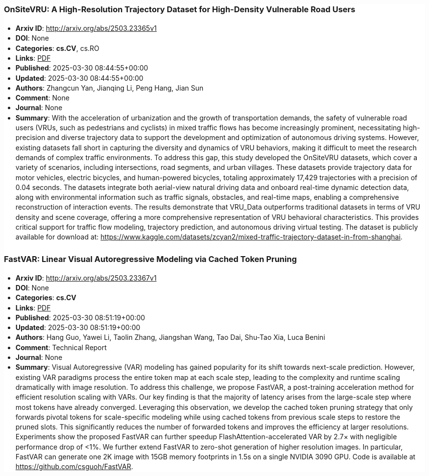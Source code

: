 

### OnSiteVRU: A High-Resolution Trajectory Dataset for High-Density Vulnerable Road Users
- **Arxiv ID**: http://arxiv.org/abs/2503.23365v1
- **DOI**: None
- **Categories**: **cs.CV**, cs.RO
- **Links**: [PDF](http://arxiv.org/pdf/2503.23365v1)
- **Published**: 2025-03-30 08:44:55+00:00
- **Updated**: 2025-03-30 08:44:55+00:00
- **Authors**: Zhangcun Yan, Jianqing Li, Peng Hang, Jian Sun
- **Comment**: None
- **Journal**: None
- **Summary**: With the acceleration of urbanization and the growth of transportation demands, the safety of vulnerable road users (VRUs, such as pedestrians and cyclists) in mixed traffic flows has become increasingly prominent, necessitating high-precision and diverse trajectory data to support the development and optimization of autonomous driving systems. However, existing datasets fall short in capturing the diversity and dynamics of VRU behaviors, making it difficult to meet the research demands of complex traffic environments. To address this gap, this study developed the OnSiteVRU datasets, which cover a variety of scenarios, including intersections, road segments, and urban villages. These datasets provide trajectory data for motor vehicles, electric bicycles, and human-powered bicycles, totaling approximately 17,429 trajectories with a precision of 0.04 seconds. The datasets integrate both aerial-view natural driving data and onboard real-time dynamic detection data, along with environmental information such as traffic signals, obstacles, and real-time maps, enabling a comprehensive reconstruction of interaction events. The results demonstrate that VRU\_Data outperforms traditional datasets in terms of VRU density and scene coverage, offering a more comprehensive representation of VRU behavioral characteristics. This provides critical support for traffic flow modeling, trajectory prediction, and autonomous driving virtual testing. The dataset is publicly available for download at:   https://www.kaggle.com/datasets/zcyan2/mixed-traffic-trajectory-dataset-in-from-shanghai.



### FastVAR: Linear Visual Autoregressive Modeling via Cached Token Pruning
- **Arxiv ID**: http://arxiv.org/abs/2503.23367v1
- **DOI**: None
- **Categories**: **cs.CV**
- **Links**: [PDF](http://arxiv.org/pdf/2503.23367v1)
- **Published**: 2025-03-30 08:51:19+00:00
- **Updated**: 2025-03-30 08:51:19+00:00
- **Authors**: Hang Guo, Yawei Li, Taolin Zhang, Jiangshan Wang, Tao Dai, Shu-Tao Xia, Luca Benini
- **Comment**: Technical Report
- **Journal**: None
- **Summary**: Visual Autoregressive (VAR) modeling has gained popularity for its shift towards next-scale prediction. However, existing VAR paradigms process the entire token map at each scale step, leading to the complexity and runtime scaling dramatically with image resolution. To address this challenge, we propose FastVAR, a post-training acceleration method for efficient resolution scaling with VARs. Our key finding is that the majority of latency arises from the large-scale step where most tokens have already converged. Leveraging this observation, we develop the cached token pruning strategy that only forwards pivotal tokens for scale-specific modeling while using cached tokens from previous scale steps to restore the pruned slots. This significantly reduces the number of forwarded tokens and improves the efficiency at larger resolutions. Experiments show the proposed FastVAR can further speedup FlashAttention-accelerated VAR by 2.7$\times$ with negligible performance drop of <1%. We further extend FastVAR to zero-shot generation of higher resolution images. In particular, FastVAR can generate one 2K image with 15GB memory footprints in 1.5s on a single NVIDIA 3090 GPU. Code is available at https://github.com/csguoh/FastVAR.
